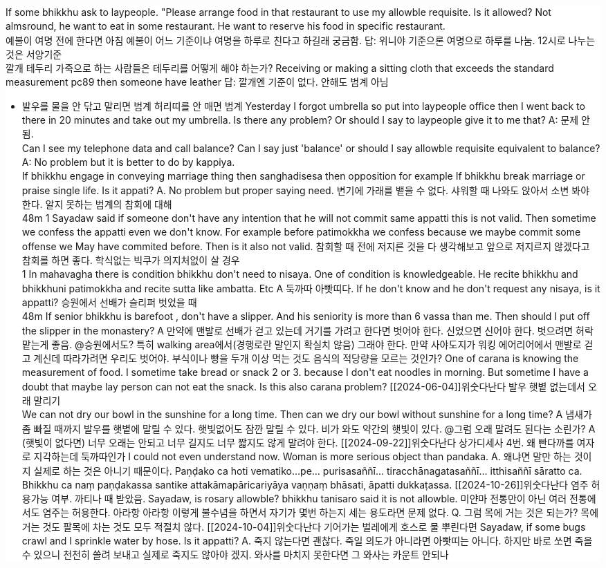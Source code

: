   If some bhikkhu ask to laypeople. "Please arrange food in that restaurant to use my allowble requisite. Is it allowed? Not almsround, he want to eat in some restaurant. He want to reserve his food in specific restaurant.  
  예불이 여명 전에 한다면 아침 예불이 어느 기준이냐 여명을 하루로 친다고 하길래 궁금함. 답: 위니야 기준으론 여명으로 하루를 나눔. 12시로 나누는 것은 서양기준  
  깔개 테두리 가죽으로 하는 사람들은 테두리를 어떻게 해야 하는가? Receiving or making a sitting cloth that exceeds the standard measurement pc89
  then someone have leather
  답: 깔개엔 기준이 없다. 안해도 범계 아님
- 발우를 물을 안 닦고 말리면 범계 
  허리띠를 안 매면 범계 
  Yesterday I forgot umbrella so put into laypeople office then I went back to there in 20 minutes and take out my umbrella. Is there any problem? Or should I say to laypeople give it to me that? 
  A: 문제 안됨.  
  Can I see my telephone data and call balance? Can I say just 'balance' or should I say allowble requisite equivalent to balance? A: No problem but it is better to do by kappiya.  
  If bhikkhu engage in conveying marriage thing then sanghadisesa then opposition for example If bhikkhu break marriage or praise single life. Is it appati? A. No problem but proper saying need. 
  변기에 가래를 뱉을 수 없다. 
  샤워할 때 나와도 앉아서 소변 봐야 한다. 
  알지 못하는 범계의 참회에 대해  
  48m
  1
  Sayadaw said if someone don't have any intention that he will not commit same appatti this is not valid. Then sometime we confess the appatti even we don't know. For example before patimokkha we confess because we maybe commit some offense we May have commited before. Then is it also not valid.
  참회할 때 전에 저지른 것을 다 생각해보고 앞으로 저지르지 않겠다고 참회를 하면 좋다.
  학식없는 빅쿠가 의지처없이 살 경우  
  1
  In mahavagha there is condition bhikkhu don't need to nisaya. One of condition is knowledgeable. He recite bhikkhu and bhikkhuni patimokkha and recite sutta like ambatta. Etc A 둑까따 아빳띠다.
  If he don't know and he don't request any nisaya, is it appatti?
  승원에서 선배가 슬리퍼 벗었을 때  
  48m
  If senior bhikkhu is barefoot , don't have a slipper. And his seniority is more than 6 vassa than me.  Then should I put off the slipper in the monastery?
  A 만약에 맨발로 선배가 걷고 있는데 거기를 가려고 한다면 벗어야 한다. 신었으면 신어야 한다. 벗으려면 허락 맡는게 좋음. @승원에서도? 특히 walking area에서(경행로란 말인지 확실치 않음) 그래야 한다. 만약 사야도지가 워킹 에어리어에서 맨발로 걷고 계신데 따라가려면 우리도 벗어야.
  부식이나 빵을 두개 이상 먹는 것도 음식의 적당량을 모르는 것인가? 
  One of carana is knowing the measurement of food. I sometime take bread or snack 2 or 3. because I don't eat noodles in morning. But sometime I have a doubt that maybe lay person can not eat the snack. Is this also carana problem?
  [[2024-06-04]]위숫다난다
  발우 햇볕 없는데서 오래 말리기  
  We can not dry our bowl in the sunshine for a long time. Then can we dry our bowl without sunshine for a long time?
  A 냄새가 좀 빠질 때까지 발우를 햇볕에 말릴 수 있다. 햇빛없어도 잠깐 말릴 수 있다. 비가 와도 약간의 햇빛이 있다. @그럼 오래 말려도 된다는 소린가? A (햇빛이 없다면) 너무 오래는 안되고 너무 길지도 너무 짧지도 않게 말려야 한다.
  [[2024-09-22]]위숫다난다
  상가디세사 4번. 왜 빤다까를 여자로 지각하는데 둑까따인가 
  I could not even understand now. Woman is more serious object than pandaka. A.  왜냐면 말만 하는 것이지 실제로 하는 것은 아니기 때문이다.
  Paṇḍako ca hoti vematiko…pe… purisasaññī… tiracchānagatasaññī… itthisaññī sāratto ca. Bhikkhu ca naṃ paṇḍakassa santike attakāmapāricariyāya vaṇṇaṃ bhāsati, āpatti dukkaṭassa.
  [[2024-10-26]]위숫다난다
  염주 허용가능 여부. 까티나 때 받았음. 
  Sayadaw, is rosary allowble? bhikkhu tanisaro said it is not allowble.  미얀마 전통만이 아닌 여러 전통에서도 염주는 허용한다. 아라항 아라항 이렇게 불수념을 하면서 자기가 몇번 하는지 세는 용도라면 문제 없다.
  Q. 그럼 목에 거는 것은 되는가?  목에 거는 것도 팔목에 차는 것도 모두 적절치 않다.
  [[2024-10-04]]위숫다난다
  기어가는 벌레에게 호스로 물 뿌린다면 
  Sayadaw, if some bugs crawl and I sprinkle water by hose. Is it appatti?  A. 죽지 않는다면 괜찮다. 죽일 의도가 아니라면 아빳띠는 아니다. 하지만 바로 쏘면 죽을 수 있으니 천천히 쓸려 보내고 실제로 죽지도 않아야 겠지.
  와사를 마치지 못한다면 그 와사는 카운트 안되나 